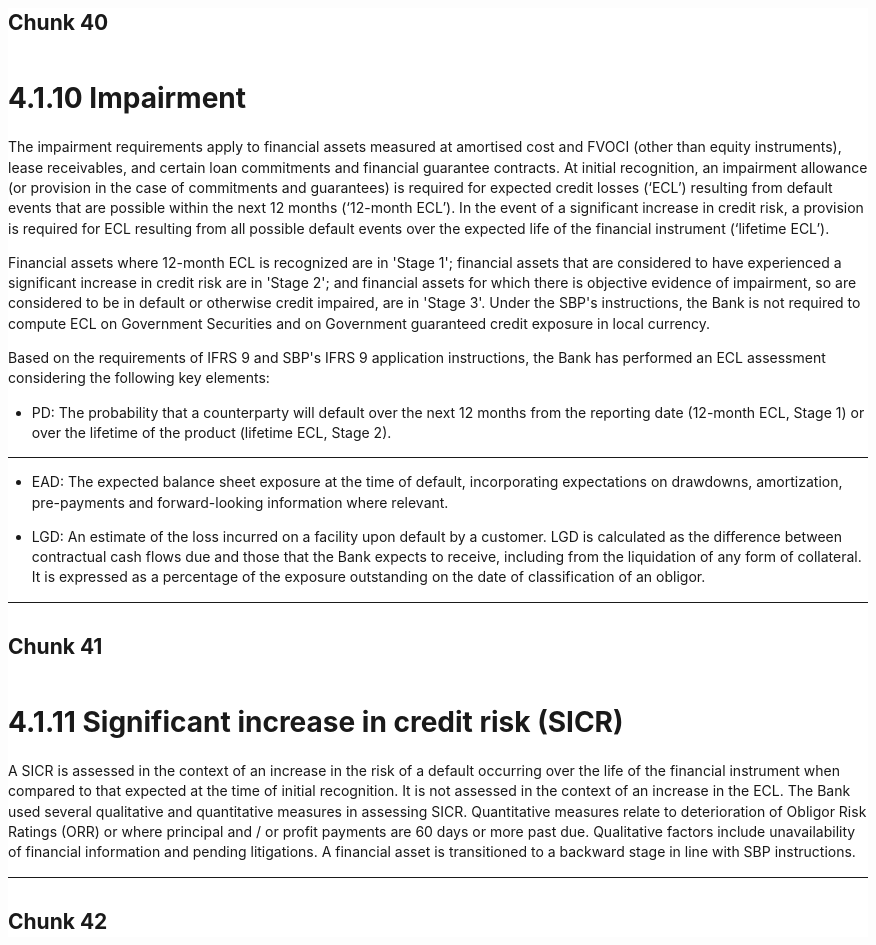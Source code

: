 
## Chunk 40

# 4.1.10 Impairment

The impairment requirements apply to financial assets measured at amortised cost and FVOCI (other than equity instruments), lease receivables, and certain loan commitments and financial guarantee contracts. At initial recognition, an impairment allowance (or provision in the case of commitments and guarantees) is required for expected credit losses (‘ECL’) resulting from default events that are possible within the next 12 months (‘12-month ECL’). In the event of a significant increase in credit risk, a provision is required for ECL resulting from all possible default events over the expected life of the financial instrument (‘lifetime ECL’).

Financial assets where 12-month ECL is recognized are in 'Stage 1'; financial assets that are considered to have experienced a significant increase in credit risk are in 'Stage 2'; and financial assets for which there is objective evidence of impairment, so are considered to be in default or otherwise credit impaired, are in 'Stage 3'. Under the SBP's instructions, the Bank is not required to compute ECL on Government Securities and on Government guaranteed credit exposure in local currency.

Based on the requirements of IFRS 9 and SBP's IFRS 9 application instructions, the Bank has performed an ECL assessment considering the following key elements:

- PD: The probability that a counterparty will default over the next 12 months from the reporting date (12-month ECL, Stage 1) or over the lifetime of the product (lifetime ECL, Stage 2).
---
- EAD: The expected balance sheet exposure at the time of default, incorporating expectations on drawdowns, amortization, pre-payments and forward-looking information where relevant.

- LGD: An estimate of the loss incurred on a facility upon default by a customer. LGD is calculated as the difference between contractual cash flows due and those that the Bank expects to receive, including from the liquidation of any form of collateral. It is expressed as a percentage of the exposure outstanding on the date of classification of an obligor.

---

## Chunk 41

# 4.1.11 Significant increase in credit risk (SICR)

A SICR is assessed in the context of an increase in the risk of a default occurring over the life of the financial instrument when compared to that expected at the time of initial recognition. It is not assessed in the context of an increase in the ECL. The Bank used several qualitative and quantitative measures in assessing SICR. Quantitative measures relate to deterioration of Obligor Risk Ratings (ORR) or where principal and / or profit payments are 60 days or more past due. Qualitative factors include unavailability of financial information and pending litigations. A financial asset is transitioned to a backward stage in line with SBP instructions.

---

## Chunk 42
